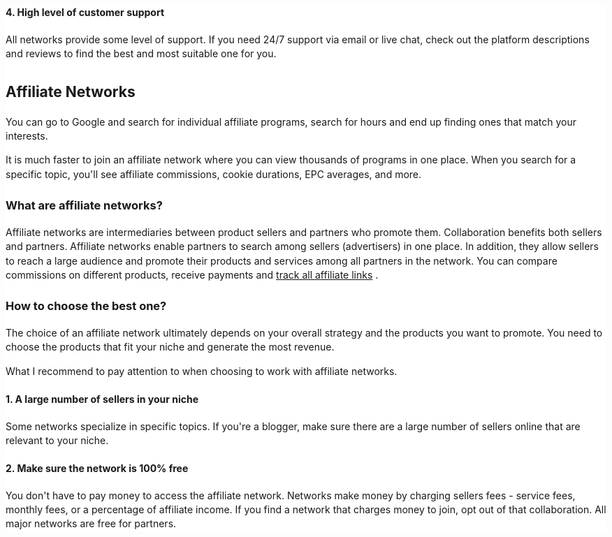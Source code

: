 

<h4>4. High level of customer support</h4>



<p>All networks provide some level of support.&nbsp;If you need 24/7 support via email or live chat, check out the platform descriptions and reviews to find the best and most suitable one for you.</p>



<h2>Affiliate Networks</h2>



<p>You can go to Google and search for individual affiliate programs, search for hours and end up finding ones that match your interests.</p>



<p>It is much faster to join an affiliate network where you can view thousands of programs in one place.&nbsp;When you search for a specific topic, you'll see affiliate commissions, cookie durations, EPC averages, and more.</p>



<h3>What are affiliate networks?</h3>



<p>Affiliate networks are intermediaries between product sellers and partners who promote them.&nbsp;Collaboration benefits both sellers and partners.&nbsp;Affiliate networks enable partners to search among sellers (advertisers) in one place.&nbsp;In addition, they allow sellers to reach a large audience and promote their products and services among all partners in the network.&nbsp;You can compare commissions on different products, receive payments and&nbsp;<a href="https://raventools.com/blog/adding-affiliate-links/" target="_blank" rel="noreferrer noopener">track all affiliate links</a>&nbsp;.</p>



<h3>How to choose the best one?</h3>



<p>The choice of an affiliate network ultimately depends on your overall strategy and the products you want to promote.&nbsp;You need to choose the products that fit your niche and generate the most revenue.</p>



<p>What I recommend to pay attention to when choosing to work with affiliate networks.</p>



<h4>1. A large number of sellers in your niche</h4>



<p>Some networks specialize in specific topics.&nbsp;If you're a blogger, make sure there are a large number of sellers online that are relevant to your niche.</p>



<h4>2. Make sure the network is 100% free</h4>



<p>You don't have to pay money to access the affiliate network.&nbsp;Networks make money by charging sellers fees - service fees, monthly fees, or a percentage of affiliate income.&nbsp;If you find a network that charges money to join, opt out of that collaboration.&nbsp;All major networks are free for partners.</p>
